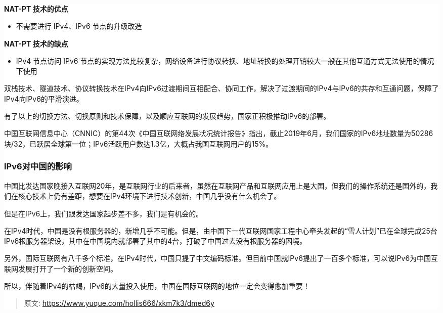 

**NAT-PT 技术的优点** 

+ 不需要进行 IPv4、IPv6 节点的升级改造



**NAT-PT 技术的缺点** 

+ IPv4 节点访问 IPv6 节点的实现方法比较复杂，网络设备进行协议转换、地址转换的处理开销较大一般在其他互通方式无法使用的情况下使用



双栈技术、隧道技术、协议转换技术在IPv4向IPv6过渡期间互相配合、协同工作，解决了过渡期间的IPv4与IPv6的共存和互通问题，保障了IPv4向IPv6的平滑演进。



有了以上的切换方法、切换原则和技术保障，以及顺应互联网的发展趋势，国家正积极推动IPv6的部署。



中国互联网信息中心（CNNIC）的第44次《中国互联网络发展状况统计报告》指出，截止2019年6月，我们国家的IPv6地址数量为50286块/32，已跃居全球第一位；IPv6活跃用户数达1.3亿，大概占我国互联网用户的15%。



### IPv6对中国的影响


中国比发达国家晚接入互联网20年，是互联网行业的后来者，虽然在互联网产品和互联网应用上是大国，但我们的操作系统还是国外的，我们在核心技术上仍有差距，想要在IPv4环境下进行技术创新，中国几乎没有什么机会了。



但是在IPv6上，我们跟发达国家起步差不多，我们是有机会的。



在IPv4时代，中国是没有根服务器的，新增几乎不可能。但是，由中国下一代互联网国家工程中心牵头发起的“雪人计划”已在全球完成25台IPv6根服务器架设，其中在中国境内就部署了其中的4台，打破了中国过去没有根服务器的困境。



另外，国际互联网有八千多个标准，在IPv4时代，中国只提了中文编码标准。但目前中国就IPv6提出了一百多个标准，可以说IPv6为中国互联网发展打开了一个新的创新空间。



所以，伴随着IPv4的枯竭，IPv6的大量投入使用，中国在国际互联网的地位一定会变得愈加重要！





> 原文: <https://www.yuque.com/hollis666/xkm7k3/dmed6y>